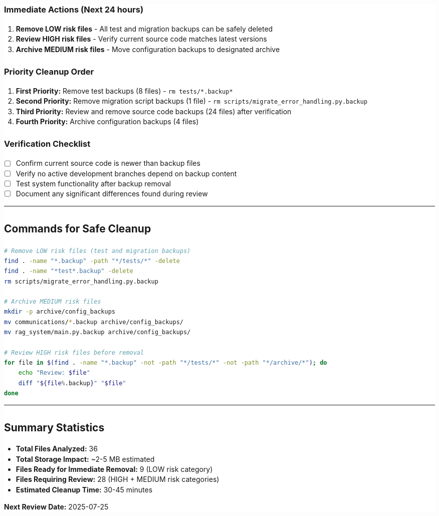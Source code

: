 ### Immediate Actions (Next 24 hours)
1. **Remove LOW risk files** - All test and migration backups can be safely deleted
2. **Review HIGH risk files** - Verify current source code matches latest versions
3. **Archive MEDIUM risk files** - Move configuration backups to designated archive

### Priority Cleanup Order
1. **First Priority:** Remove test backups (8 files) - `rm tests/*.backup*`
2. **Second Priority:** Remove migration script backups (1 file) - `rm scripts/migrate_error_handling.py.backup`
3. **Third Priority:** Review and remove source code backups (24 files) after verification
4. **Fourth Priority:** Archive configuration backups (4 files)

### Verification Checklist
- [ ] Confirm current source code is newer than backup files
- [ ] Verify no active development branches depend on backup content
- [ ] Test system functionality after backup removal
- [ ] Document any significant differences found during review

---

## Commands for Safe Cleanup

```bash
# Remove LOW risk files (test and migration backups)
find . -name "*.backup" -path "*/tests/*" -delete
find . -name "*test*.backup" -delete
rm scripts/migrate_error_handling.py.backup

# Archive MEDIUM risk files
mkdir -p archive/config_backups
mv communications/*.backup archive/config_backups/
mv rag_system/main.py.backup archive/config_backups/

# Review HIGH risk files before removal
for file in $(find . -name "*.backup" -not -path "*/tests/*" -not -path "*/archive/*"); do
    echo "Review: $file"
    diff "${file%.backup}" "$file"
done
```

---

## Summary Statistics

- **Total Files Analyzed:** 36
- **Total Storage Impact:** ~2-5 MB estimated
- **Files Ready for Immediate Removal:** 9 (LOW risk category)
- **Files Requiring Review:** 28 (HIGH + MEDIUM risk categories)
- **Estimated Cleanup Time:** 30-45 minutes

**Next Review Date:** 2025-07-25
